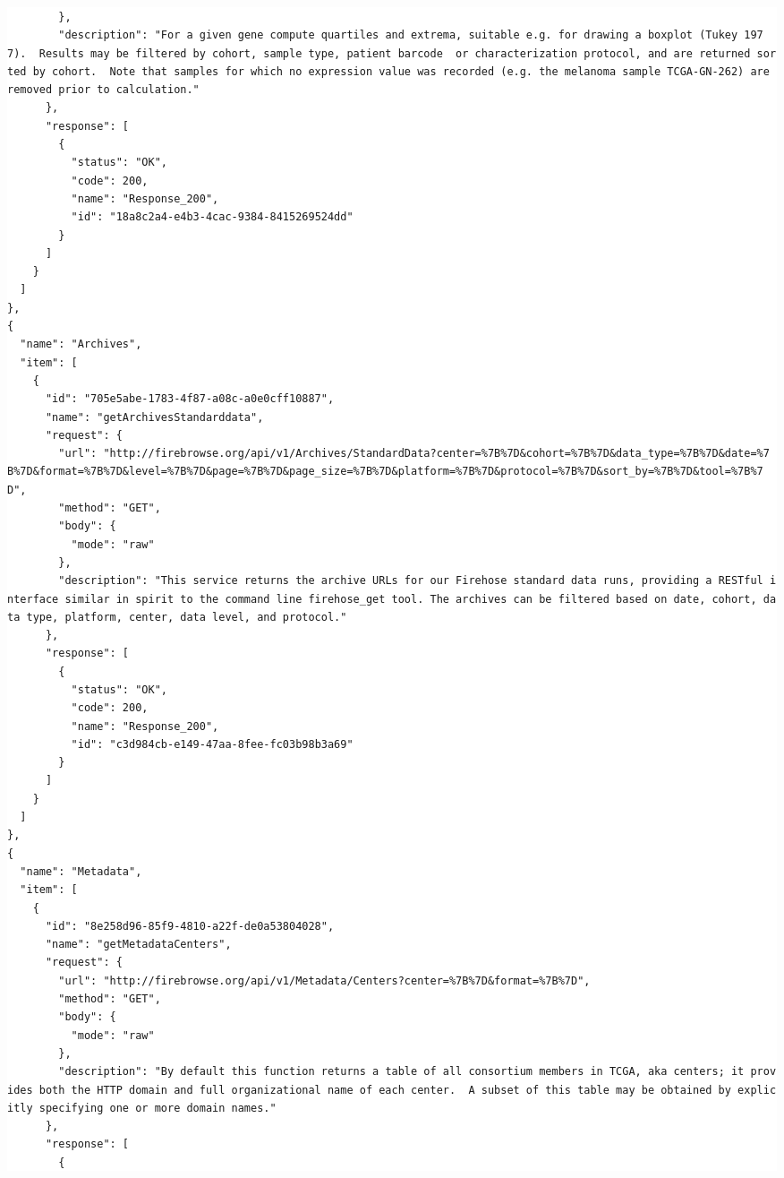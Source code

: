             },
            "description": "For a given gene compute quartiles and extrema, suitable e.g. for drawing a boxplot (Tukey 1977).  Results may be filtered by cohort, sample type, patient barcode  or characterization protocol, and are returned sorted by cohort.  Note that samples for which no expression value was recorded (e.g. the melanoma sample TCGA-GN-262) are removed prior to calculation."
          },
          "response": [
            {
              "status": "OK",
              "code": 200,
              "name": "Response_200",
              "id": "18a8c2a4-e4b3-4cac-9384-8415269524dd"
            }
          ]
        }
      ]
    },
    {
      "name": "Archives",
      "item": [
        {
          "id": "705e5abe-1783-4f87-a08c-a0e0cff10887",
          "name": "getArchivesStandarddata",
          "request": {
            "url": "http://firebrowse.org/api/v1/Archives/StandardData?center=%7B%7D&cohort=%7B%7D&data_type=%7B%7D&date=%7B%7D&format=%7B%7D&level=%7B%7D&page=%7B%7D&page_size=%7B%7D&platform=%7B%7D&protocol=%7B%7D&sort_by=%7B%7D&tool=%7B%7D",
            "method": "GET",
            "body": {
              "mode": "raw"
            },
            "description": "This service returns the archive URLs for our Firehose standard data runs, providing a RESTful interface similar in spirit to the command line firehose_get tool. The archives can be filtered based on date, cohort, data type, platform, center, data level, and protocol."
          },
          "response": [
            {
              "status": "OK",
              "code": 200,
              "name": "Response_200",
              "id": "c3d984cb-e149-47aa-8fee-fc03b98b3a69"
            }
          ]
        }
      ]
    },
    {
      "name": "Metadata",
      "item": [
        {
          "id": "8e258d96-85f9-4810-a22f-de0a53804028",
          "name": "getMetadataCenters",
          "request": {
            "url": "http://firebrowse.org/api/v1/Metadata/Centers?center=%7B%7D&format=%7B%7D",
            "method": "GET",
            "body": {
              "mode": "raw"
            },
            "description": "By default this function returns a table of all consortium members in TCGA, aka centers; it provides both the HTTP domain and full organizational name of each center.  A subset of this table may be obtained by explicitly specifying one or more domain names."
          },
          "response": [
            {